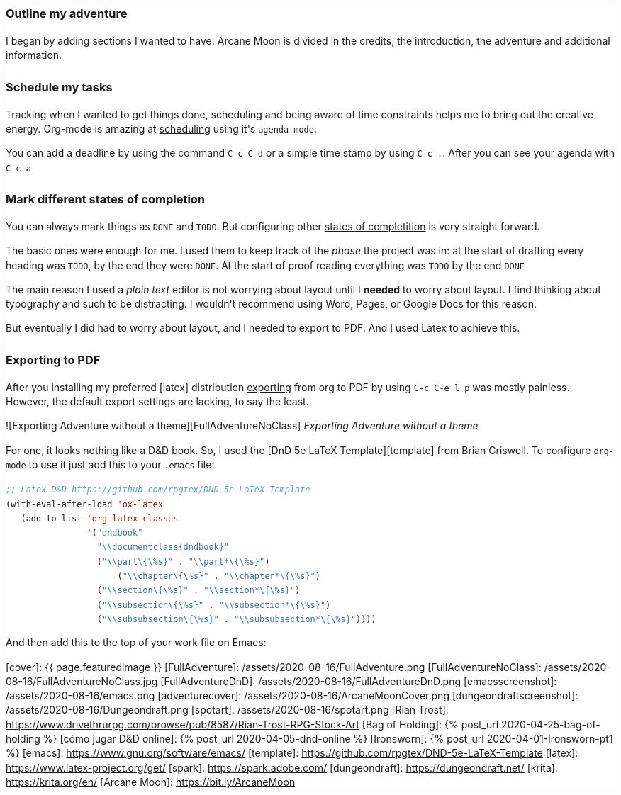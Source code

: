 ### Outline my adventure
I began by adding sections I wanted to have. Arcane Moon is divided in the credits, the introduction, the adventure and additional information.

### Schedule my tasks
Tracking when I wanted to get things done, scheduling and being aware of time constraints helps me to bring out the creative energy. Org-mode is amazing at [scheduling](https://orgmode.org/guide/Dates-and-Times.html) using it's `agenda-mode`.

You can add a deadline by using the command `C-c C-d` or a simple time stamp by using `C-c .`. After you can see your agenda with `C-c a`

### Mark different states of completion

You can always mark things as `DONE` and `TODO`. But configuring other [states of completition](https://orgmode.org/guide/TODO-Basics.html) is very straight forward.

The basic ones were enough for me. I used them to keep track of the _phase_ the project was in: at the start of drafting every heading was `TODO`, by the end they were `DONE`. At the start of proof reading everything was `TODO` by the end `DONE`

The main reason I used a _plain text_ editor is not worrying about layout until I **needed** to worry about layout. I find thinking about typography and such to be distracting. I wouldn't recommend using Word, Pages, or Google Docs for this reason.

But eventually I did had to worry about layout, and I needed to export to PDF. And I used Latex to achieve this.

### Exporting to PDF

After you installing my preferred [latex] distribution [exporting](https://orgmode.org/manual/LaTeX-Export.html) from org to PDF by using `C-c C-e l p` was mostly painless. However, the default export settings are lacking, to say the least.

![Exporting Adventure without a theme][FullAdventureNoClass]
_Exporting Adventure without a theme_

For one, it looks nothing like a D&D book. So, I used the [DnD 5e LaTeX Template][template] from Brian Criswell. To configure `org-mode` to use it just add this to your `.emacs` file:

```lisp
;; Latex D&D https://github.com/rpgtex/DND-5e-LaTeX-Template
(with-eval-after-load 'ox-latex
   (add-to-list 'org-latex-classes
                '("dndbook"
                  "\\documentclass{dndbook}"
                  ("\\part\{\%s}" . "\\part*\{\%s}")
            		  ("\\chapter\{\%s}" . "\\chapter*\{\%s}")
                  ("\\section\{\%s}" . "\\section*\{\%s}")
                  ("\\subsection\{\%s}" . "\\subsection*\{\%s}")
                  ("\\subsubsection\{\%s}" . "\\subsubsection*\{\%s}"))))
```

And then add this to the top of your work file on Emacs:


[cover]: {{ page.featuredimage }}
[FullAdventure]: /assets/2020-08-16/FullAdventure.png
[FullAdventureNoClass]: /assets/2020-08-16/FullAdventureNoClass.jpg
[FullAdventureDnD]: /assets/2020-08-16/FullAdventureDnD.png
[emacsscreenshot]: /assets/2020-08-16/emacs.png
[adventurecover]: /assets/2020-08-16/ArcaneMoonCover.png
[dungeondraftscreenshot]: /assets/2020-08-16/Dungeondraft.png
[spotart]: /assets/2020-08-16/spotart.png
[Rian Trost]: https://www.drivethrurpg.com/browse/pub/8587/Rian-Trost-RPG-Stock-Art
[Bag of Holding]: {% post_url 2020-04-25-bag-of-holding %}
[cómo jugar D&D online]: {% post_url 2020-04-05-dnd-online %}
[Ironsworn]: {% post_url 2020-04-01-Ironsworn-pt1 %}
[emacs]: https://www.gnu.org/software/emacs/
[template]: https://github.com/rpgtex/DND-5e-LaTeX-Template
[latex]: https://www.latex-project.org/get/
[spark]: https://spark.adobe.com/
[dungeondraft]: https://dungeondraft.net/
[krita]: https://krita.org/en/
[Arcane Moon]: https://bit.ly/ArcaneMoon